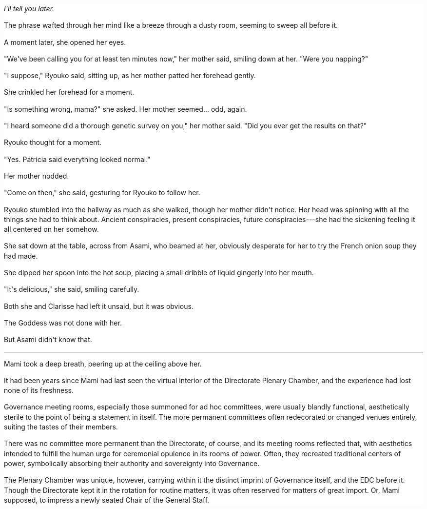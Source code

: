*I'll tell you later.*

The phrase wafted through her mind like a breeze through a dusty room, seeming to sweep all before it.

A moment later, she opened her eyes.

"We've been calling you for at least ten minutes now," her mother said, smiling down at her. "Were you napping?"

"I suppose," Ryouko said, sitting up, as her mother patted her forehead gently.

She crinkled her forehead for a moment.

"Is something wrong, mama?" she asked. Her mother seemed... odd, again.

"I heard someone did a thorough genetic survey on you," her mother said. "Did you ever get the results on that?"

Ryouko thought for a moment.

"Yes. Patricia said everything looked normal."

Her mother nodded.

"Come on then," she said, gesturing for Ryouko to follow her.

Ryouko stumbled into the hallway as much as she walked, though her mother didn't notice. Her head was spinning with all the things she had to think about. Ancient conspiracies, present conspiracies, future conspiracies---she had the sickening feeling it all centered on her somehow.

She sat down at the table, across from Asami, who beamed at her, obviously desperate for her to try the French onion soup they had made.

She dipped her spoon into the hot soup, placing a small dribble of liquid gingerly into her mouth.

"It's delicious," she said, smiling carefully.

Both she and Clarisse had left it unsaid, but it was obvious.

The Goddess was not done with her.

But Asami didn't know that.

------------------------------------------------------------------------

Mami took a deep breath, peering up at the ceiling above her.

It had been years since Mami had last seen the virtual interior of the Directorate Plenary Chamber, and the experience had lost none of its freshness.

Governance meeting rooms, especially those summoned for ad hoc committees, were usually blandly functional, aesthetically sterile to the point of being a statement in itself. The more permanent committees often redecorated or changed venues entirely, suiting the tastes of their members.

There was no committee more permanent than the Directorate, of course, and its meeting rooms reflected that, with aesthetics intended to fulfill the human urge for ceremonial opulence in its rooms of power. Often, they recreated traditional centers of power, symbolically absorbing their authority and sovereignty into Governance.

The Plenary Chamber was unique, however, carrying within it the distinct imprint of Governance itself, and the EDC before it. Though the Directorate kept it in the rotation for routine matters, it was often reserved for matters of great import. Or, Mami supposed, to impress a newly seated Chair of the General Staff.
